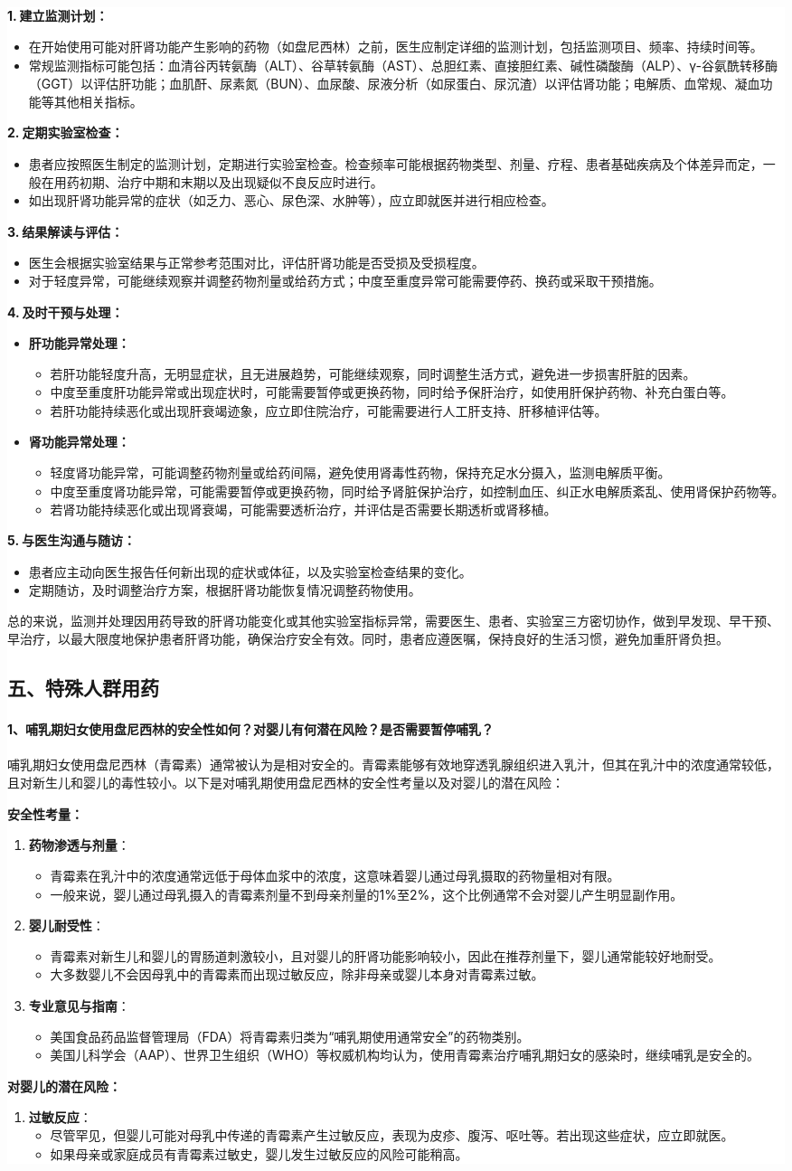 **1. 建立监测计划：**
   - 在开始使用可能对肝肾功能产生影响的药物（如盘尼西林）之前，医生应制定详细的监测计划，包括监测项目、频率、持续时间等。
   - 常规监测指标可能包括：血清谷丙转氨酶（ALT）、谷草转氨酶（AST）、总胆红素、直接胆红素、碱性磷酸酶（ALP）、γ-谷氨酰转移酶（GGT）以评估肝功能；血肌酐、尿素氮（BUN）、血尿酸、尿液分析（如尿蛋白、尿沉渣）以评估肾功能；电解质、血常规、凝血功能等其他相关指标。

**2. 定期实验室检查：**
   - 患者应按照医生制定的监测计划，定期进行实验室检查。检查频率可能根据药物类型、剂量、疗程、患者基础疾病及个体差异而定，一般在用药初期、治疗中期和末期以及出现疑似不良反应时进行。
   - 如出现肝肾功能异常的症状（如乏力、恶心、尿色深、水肿等），应立即就医并进行相应检查。

**3. 结果解读与评估：**
   - 医生会根据实验室结果与正常参考范围对比，评估肝肾功能是否受损及受损程度。
   - 对于轻度异常，可能继续观察并调整药物剂量或给药方式；中度至重度异常可能需要停药、换药或采取干预措施。

**4. 及时干预与处理：**
   - **肝功能异常处理：**
     - 若肝功能轻度升高，无明显症状，且无进展趋势，可能继续观察，同时调整生活方式，避免进一步损害肝脏的因素。
     - 中度至重度肝功能异常或出现症状时，可能需要暂停或更换药物，同时给予保肝治疗，如使用肝保护药物、补充白蛋白等。
     - 若肝功能持续恶化或出现肝衰竭迹象，应立即住院治疗，可能需要进行人工肝支持、肝移植评估等。

   - **肾功能异常处理：**
     - 轻度肾功能异常，可能调整药物剂量或给药间隔，避免使用肾毒性药物，保持充足水分摄入，监测电解质平衡。
     - 中度至重度肾功能异常，可能需要暂停或更换药物，同时给予肾脏保护治疗，如控制血压、纠正水电解质紊乱、使用肾保护药物等。
     - 若肾功能持续恶化或出现肾衰竭，可能需要透析治疗，并评估是否需要长期透析或肾移植。

**5. 与医生沟通与随访：**
   - 患者应主动向医生报告任何新出现的症状或体征，以及实验室检查结果的变化。
   - 定期随访，及时调整治疗方案，根据肝肾功能恢复情况调整药物使用。

总的来说，监测并处理因用药导致的肝肾功能变化或其他实验室指标异常，需要医生、患者、实验室三方密切协作，做到早发现、早干预、早治疗，以最大限度地保护患者肝肾功能，确保治疗安全有效。同时，患者应遵医嘱，保持良好的生活习惯，避免加重肝肾负担。

## 五、特殊人群用药

#### 1、哺乳期妇女使用盘尼西林的安全性如何？对婴儿有何潜在风险？是否需要暂停哺乳？

哺乳期妇女使用盘尼西林（青霉素）通常被认为是相对安全的。青霉素能够有效地穿透乳腺组织进入乳汁，但其在乳汁中的浓度通常较低，且对新生儿和婴儿的毒性较小。以下是对哺乳期使用盘尼西林的安全性考量以及对婴儿的潜在风险：

**安全性考量：**

1. **药物渗透与剂量**：
   - 青霉素在乳汁中的浓度通常远低于母体血浆中的浓度，这意味着婴儿通过母乳摄取的药物量相对有限。
   - 一般来说，婴儿通过母乳摄入的青霉素剂量不到母亲剂量的1%至2%，这个比例通常不会对婴儿产生明显副作用。

2. **婴儿耐受性**：
   - 青霉素对新生儿和婴儿的胃肠道刺激较小，且对婴儿的肝肾功能影响较小，因此在推荐剂量下，婴儿通常能较好地耐受。
   - 大多数婴儿不会因母乳中的青霉素而出现过敏反应，除非母亲或婴儿本身对青霉素过敏。

3. **专业意见与指南**：
   - 美国食品药品监督管理局（FDA）将青霉素归类为“哺乳期使用通常安全”的药物类别。
   - 美国儿科学会（AAP）、世界卫生组织（WHO）等权威机构均认为，使用青霉素治疗哺乳期妇女的感染时，继续哺乳是安全的。

**对婴儿的潜在风险：**

1. **过敏反应**：
   - 尽管罕见，但婴儿可能对母乳中传递的青霉素产生过敏反应，表现为皮疹、腹泻、呕吐等。若出现这些症状，应立即就医。
   - 如果母亲或家庭成员有青霉素过敏史，婴儿发生过敏反应的风险可能稍高。
